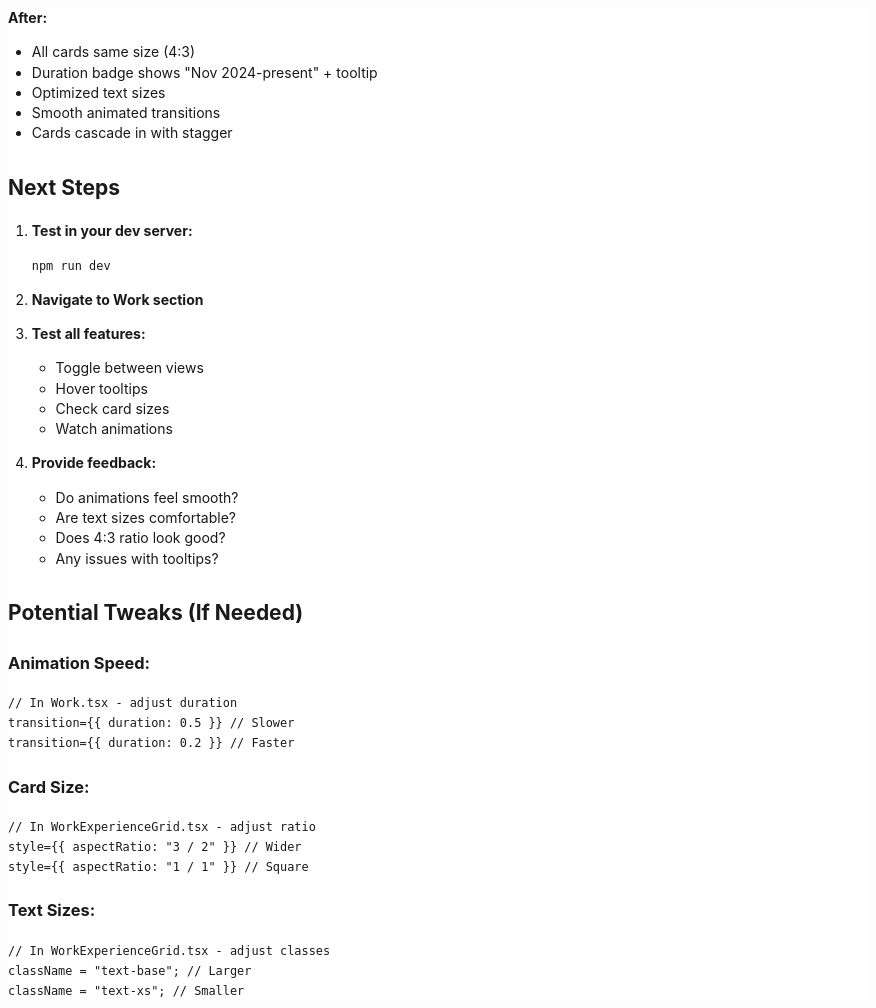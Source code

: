 **After:**

- All cards same size (4:3)
- Duration badge shows "Nov 2024-present" + tooltip
- Optimized text sizes
- Smooth animated transitions
- Cards cascade in with stagger

## Next Steps

1. **Test in your dev server:**

   ```powershell
   npm run dev
   ```

2. **Navigate to Work section**

3. **Test all features:**

   - Toggle between views
   - Hover tooltips
   - Check card sizes
   - Watch animations

4. **Provide feedback:**
   - Do animations feel smooth?
   - Are text sizes comfortable?
   - Does 4:3 ratio look good?
   - Any issues with tooltips?

## Potential Tweaks (If Needed)

### Animation Speed:

```tsx
// In Work.tsx - adjust duration
transition={{ duration: 0.5 }} // Slower
transition={{ duration: 0.2 }} // Faster
```

### Card Size:

```tsx
// In WorkExperienceGrid.tsx - adjust ratio
style={{ aspectRatio: "3 / 2" }} // Wider
style={{ aspectRatio: "1 / 1" }} // Square
```

### Text Sizes:

```tsx
// In WorkExperienceGrid.tsx - adjust classes
className = "text-base"; // Larger
className = "text-xs"; // Smaller
```

